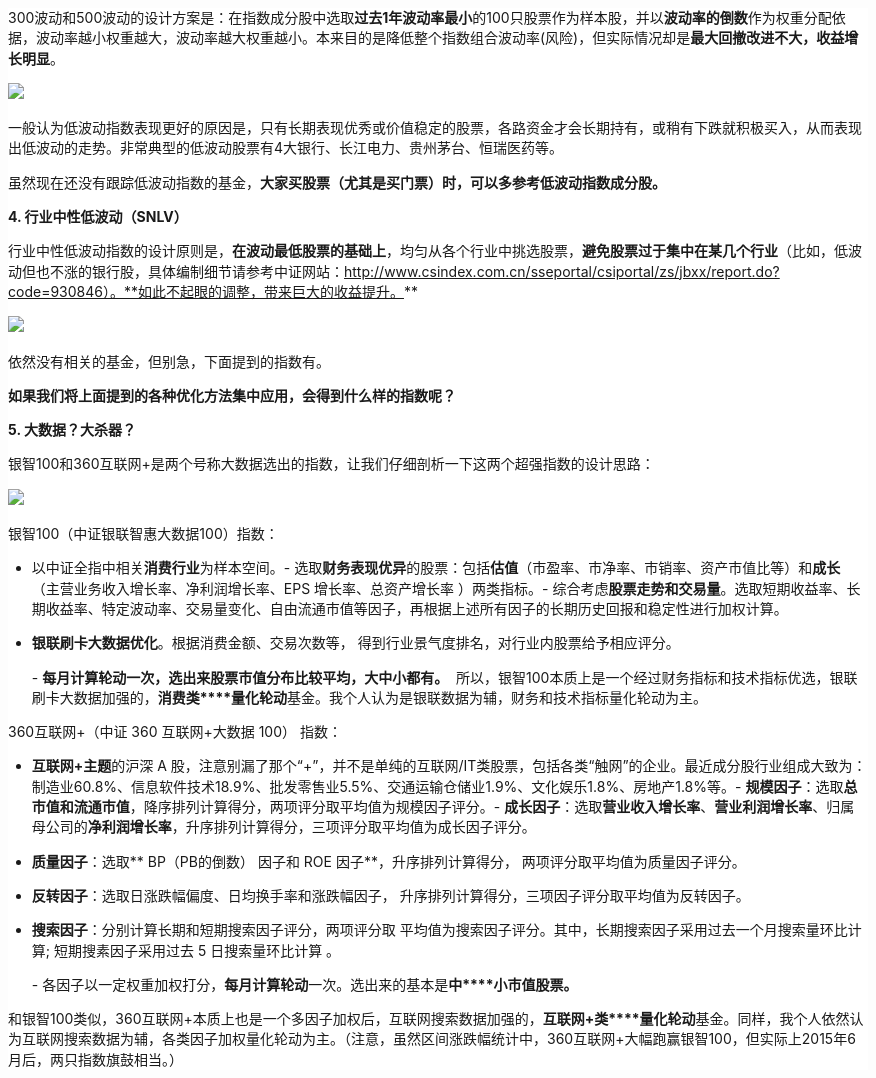 300波动和500波动的设计方案是：在指数成分股中选取**过去1年波动率最小**的100只股票作为样本股，并以**波动率的倒数**作为权重分配依据，波动率越小权重越大，波动率越大权重越小。本来目的是降低整个指数组合波动率(风险)，但实际情况却是**最大回撤改进不大，收益增长明显**。

<img data-s="300,640" data-type="png" src="http://mmbiz.qpic.cn/mmbiz_png/PKw3FQPmhIgUZyPN04IpKeIbOF2Vyt5E0zyhYDd6o3IYicCvwlULoORibd0CfUtltreXFFuZ8vicyRBDXQlwvUnGQ/0?wx_fmt=png" data-ratio="0.2585812356979405" data-w="874" style="width: 100%; height: auto;"/>

一般认为低波动指数表现更好的原因是，只有长期表现优秀或价值稳定的股票，各路资金才会长期持有，或稍有下跌就积极买入，从而表现出低波动的走势。非常典型的低波动股票有4大银行、长江电力、贵州茅台、恒瑞医药等。



虽然现在还没有跟踪低波动指数的基金，**大家买股票（尤其是买门票）时，可以多参考低波动指数成分股。**



**4. 行业中性低波动（SNLV）**



行业中性低波动指数的设计原则是，**在波动最低股票的基础上**，均匀从各个行业中挑选股票，**避免股票过于集中在某几个行业**（比如，低波动但也不涨的银行股，具体编制细节请参考中证网站：http://www.csindex.com.cn/sseportal/csiportal/zs/jbxx/report.do?code=930846）。**如此不起眼的调整，带来巨大的收益提升。**

<img data-s="300,640" data-type="png" src="http://mmbiz.qpic.cn/mmbiz_png/PKw3FQPmhIgUZyPN04IpKeIbOF2Vyt5EEGBA1w72ibtvTUaTRQuG7k7oGicreyWXVEREm7dNdlLsP7BAfgwicYJKQ/0?wx_fmt=png" data-ratio="0.3401826484018265" data-w="876" style="width: 100%; height: auto;"/>

依然没有相关的基金，但别急，下面提到的指数有。



**如果我们将上面提到的各种优化方法集中应用，会得到什么样的指数呢？**



**5. 大数据？大杀器？**



银智100和360互联网+是两个号称大数据选出的指数，让我们仔细剖析一下这两个超强指数的设计思路：

<img data-s="300,640" data-type="png" src="http://mmbiz.qpic.cn/mmbiz_png/PKw3FQPmhIgUZyPN04IpKeIbOF2Vyt5Em4SgpVZrN85B4kzpC3a3FdXHibuExQjibuUgkoiaNZ59h6LcNe01VDfSw/0?wx_fmt=png" style="width: 100%; height: auto;" data-ratio="0.1780821917808219" data-w="876"/>



银智100（中证银联智惠大数据100）指数：
- 以中证全指中相关**消费行业**为样本空间。- 选取**财务表现优异**的股票：包括**估值**（市盈率、市净率、市销率、资产市值比等）和**成长**（主营业务收入增长率、净利润增长率、EPS 增长率、总资产增长率 ）两类指标。- 综合考虑**股票走势和交易量**。选取短期收益率、长期收益率、特定波动率、交易量变化、自由流通市值等因子，再根据上述所有因子的长期历史回报和稳定性进行加权计算。<li><p>**银联刷卡大数据优化**。根据消费金额、交易次数等，
得到行业景气度排名，对行业内股票给予相应评分。</p></li>- **每月计算轮动一次，**选出来股票**市值分布比较平均，大中小都有。**&nbsp;
所以，银智100本质上是一个经过财务指标和技术指标优选，银联刷卡大数据加强的，**消费类****量化轮动**基金。我个人认为是银联数据为辅，财务和技术指标量化轮动为主。



360互联网+（中证 360 互联网+大数据 100） 指数：
- **互联网+主题**的沪深 A 股，注意别漏了那个“+”，并不是单纯的互联网/IT类股票，包括各类“触网”的企业。最近成分股行业组成大致为：制造业60.8%、信息软件技术18.9%、批发零售业5.5%、交通运输仓储业1.9%、文化娱乐1.8%、房地产1.8%等。- **规模因子**：选取**总市值和流通市值**，降序排列计算得分，两项评分取平均值为规模因子评分。- **成长因子**：选取**营业收入增长率**、**营业利润增长率**、归属母公司的**净利润增长率**，升序排列计算得分，三项评分取平均值为成长因子评分。<li><p>**质量因子**：选取** BP（PB的倒数） 因子和 ROE 因子**，升序排列计算得分，
两项评分取平均值为质量因子评分。</p></li><li><p>**反转因子**：选取日涨跌幅偏度、日均换手率和涨跌幅因子，
升序排列计算得分，三项因子评分取平均值为反转因子。</p></li><li><p>**搜索因子**：分别计算长期和短期搜索因子评分，两项评分取
平均值为搜索因子评分。其中，长期搜索因子采用过去一个月搜索量环比计算;
短期搜素因子采用过去 5 日搜索量环比计算 。</p></li>- 各因子以一定权重加权打分，**每月计算轮动**一次。选出来的基本是**中****小市值股票。**


和银智100类似，360互联网+本质上也是一个多因子加权后，互联网搜索数据加强的，**互联网+类****量化轮动**基金。同样，我个人依然认为互联网搜索数据为辅，各类因子加权量化轮动为主。（注意，虽然区间涨跌幅统计中，360互联网+大幅跑赢银智100，但实际上2015年6月后，两只指数旗鼓相当。）

